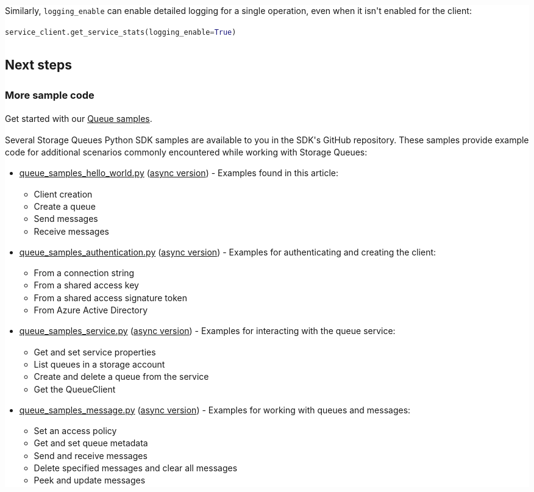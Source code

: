 Similarly, `logging_enable` can enable detailed logging for a single operation,
even when it isn't enabled for the client:
```py
service_client.get_service_stats(logging_enable=True)
```

## Next steps
### More sample code

Get started with our [Queue samples](https://github.com/Azure/azure-sdk-for-python/tree/main/sdk/storage/azure-storage-queue/samples).

Several Storage Queues Python SDK samples are available to you in the SDK's GitHub repository. These samples provide example code for additional scenarios commonly encountered while working with Storage Queues:

* [queue_samples_hello_world.py](https://github.com/Azure/azure-sdk-for-python/tree/main/sdk/storage/azure-storage-queue/samples/queue_samples_hello_world.py) ([async version](https://github.com/Azure/azure-sdk-for-python/tree/main/sdk/storage/azure-storage-queue/samples/queue_samples_hello_world_async.py)) - Examples found in this article:
    * Client creation
    * Create a queue
    * Send messages
    * Receive messages

* [queue_samples_authentication.py](https://github.com/Azure/azure-sdk-for-python/tree/main/sdk/storage/azure-storage-queue/samples/queue_samples_authentication.py) ([async version](https://github.com/Azure/azure-sdk-for-python/tree/main/sdk/storage/azure-storage-queue/samples/queue_samples_authentication_async.py)) - Examples for authenticating and creating the client:
    * From a connection string
    * From a shared access key
    * From a shared access signature token
    * From Azure Active Directory

* [queue_samples_service.py](https://github.com/Azure/azure-sdk-for-python/tree/main/sdk/storage/azure-storage-queue/samples/queue_samples_service.py) ([async version](https://github.com/Azure/azure-sdk-for-python/tree/main/sdk/storage/azure-storage-queue/samples/queue_samples_service_async.py)) - Examples for interacting with the queue service:
    * Get and set service properties
    * List queues in a storage account
    * Create and delete a queue from the service
    * Get the QueueClient

* [queue_samples_message.py](https://github.com/Azure/azure-sdk-for-python/tree/main/sdk/storage/azure-storage-queue/samples/queue_samples_message.py) ([async version](https://github.com/Azure/azure-sdk-for-python/tree/main/sdk/storage/azure-storage-queue/samples/queue_samples_message_async.py)) - Examples for working with queues and messages:
    * Set an access policy
    * Get and set queue metadata
    * Send and receive messages
    * Delete specified messages and clear all messages
    * Peek and update messages
